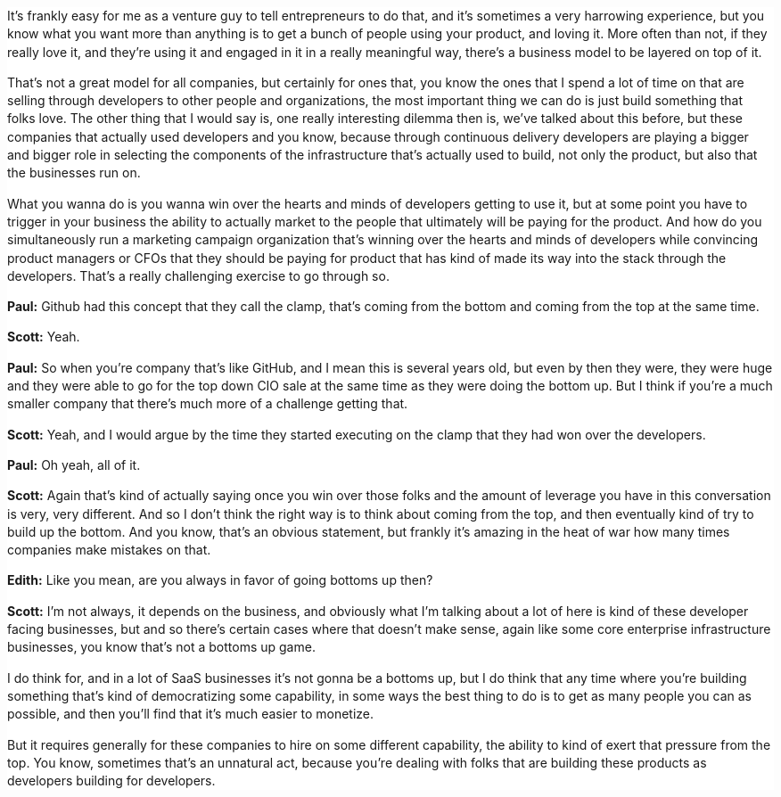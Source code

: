 It’s frankly easy for me as a venture guy to tell entrepreneurs to do that, and it’s sometimes a very harrowing experience, but you know what you want more than anything is to get a bunch of people using your product, and loving it. More often than not, if they really love it, and they’re using it and engaged in it in a really meaningful way, there’s a business model to be layered on top of it.

That’s not a great model for all companies, but certainly for ones that, you know the ones that I spend a lot of time on that are selling through developers to other people and organizations, the most important thing we can do is just build something that folks love. The other thing that I would say is, one really interesting dilemma then is, we’ve talked about this before, but these companies that actually used developers and you know, because through continuous delivery developers are playing a bigger and bigger role in selecting the components of the infrastructure that’s actually used to build, not only the product, but also that the businesses run on.

What you wanna do is you wanna win over the hearts and minds of developers getting to use it, but at some point you have to trigger in your business the ability to actually market to the people that ultimately will be paying for the product. And how do you simultaneously run a marketing campaign organization that’s winning over the hearts and minds of developers while convincing product managers or CFOs that they should be paying for product that has kind of made its way into the stack through the developers. That’s a really challenging exercise to go through so.

**Paul:** Github had this concept that they call the clamp, that’s coming from the bottom and coming from the top at the same time.

**Scott:** Yeah.

**Paul:** So when you’re company that’s like GitHub, and I mean this is several years old, but even by then they were, they were huge and they were able to go for the top down CIO sale at the same time as they were doing the bottom up. But I think if you’re a much smaller company that there’s much more of a challenge getting that.

**Scott:** Yeah, and I would argue by the time they started executing on the clamp that they had won over the developers.

**Paul:** Oh yeah, all of it.

**Scott:** Again that’s kind of actually saying once you win over those folks and the amount of leverage you have in this conversation is very, very different. And so I don’t think the right way is to think about coming from the top, and then eventually kind of try to build up the bottom. And you know, that’s an obvious statement, but frankly it’s amazing in the heat of war how many times companies make mistakes on that.

**Edith:** Like you mean, are you always in favor of going bottoms up then?

**Scott:** I’m not always, it depends on the business, and obviously what I’m talking about a lot of here is kind of these developer facing businesses, but and so there’s certain cases where that doesn’t make sense, again like some core enterprise infrastructure businesses, you know that’s not a bottoms up game.

I do think for, and in a lot of SaaS businesses it’s not gonna be a bottoms up, but I do think that any time where you’re building something that’s kind of democratizing some capability, in some ways the best thing to do is to get as many people you can as possible, and then you’ll find that it’s much easier to monetize.

But it requires generally for these companies to hire on some different capability, the ability to kind of exert that pressure from the top. You know, sometimes that’s an unnatural act, because you’re dealing with folks that are building these products as developers building for developers.
